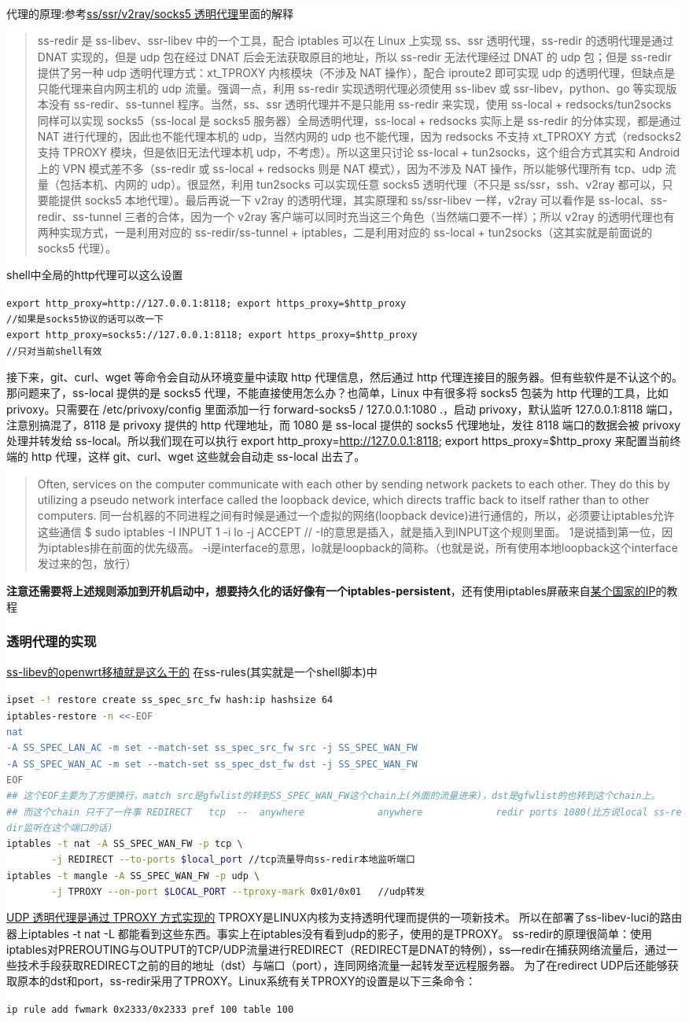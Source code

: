 

代理的原理:参考[ss/ssr/v2ray/socks5 透明代理](https://paper.tuisec.win/detail/4f9d95db284d609)里面的解释
> ss-redir 是 ss-libev、ssr-libev 中的一个工具，配合 iptables 可以在 Linux 上实现 ss、ssr 透明代理，ss-redir 的透明代理是通过 DNAT 实现的，但是 udp 包在经过 DNAT 后会无法获取原目的地址，所以 ss-redir 无法代理经过 DNAT 的 udp 包；但是 ss-redir 提供了另一种 udp 透明代理方式：xt_TPROXY 内核模块（不涉及 NAT 操作），配合 iproute2 即可实现 udp 的透明代理，但缺点是只能代理来自内网主机的 udp 流量。强调一点，利用 ss-redir 实现透明代理必须使用 ss-libev 或 ssr-libev，python、go 等实现版本没有 ss-redir、ss-tunnel 程序。当然，ss、ssr 透明代理并不是只能用 ss-redir 来实现，使用 ss-local + redsocks/tun2socks 同样可以实现 socks5（ss-local 是 socks5 服务器）全局透明代理，ss-local + redsocks 实际上是 ss-redir 的分体实现，都是通过 NAT 进行代理的，因此也不能代理本机的 udp，当然内网的 udp 也不能代理，因为 redsocks 不支持 xt_TPROXY 方式（redsocks2 支持 TPROXY 模块，但是依旧无法代理本机 udp，不考虑）。所以这里只讨论 ss-local + tun2socks，这个组合方式其实和 Android 上的 VPN 模式差不多（ss-redir 或 ss-local + redsocks 则是 NAT 模式），因为不涉及 NAT 操作，所以能够代理所有 tcp、udp 流量（包括本机、内网的 udp）。很显然，利用 tun2socks 可以实现任意 socks5 透明代理（不只是 ss/ssr，ssh、v2ray 都可以，只要能提供 socks5 本地代理）。最后再说一下 v2ray 的透明代理，其实原理和 ss/ssr-libev 一样，v2ray 可以看作是 ss-local、ss-redir、ss-tunnel 三者的合体，因为一个 v2ray 客户端可以同时充当这三个角色（当然端口要不一样）；所以 v2ray 的透明代理也有两种实现方式，一是利用对应的 ss-redir/ss-tunnel + iptables，二是利用对应的 ss-local + tun2socks（这其实就是前面说的 socks5 代理）。


shell中全局的http代理可以这么设置
```
export http_proxy=http://127.0.0.1:8118; export https_proxy=$http_proxy
//如果是socks5协议的话可以改一下
export http_proxy=socks5://127.0.0.1:8118; export https_proxy=$http_proxy
//只对当前shell有效
```
接下来，git、curl、wget 等命令会自动从环境变量中读取 http 代理信息，然后通过 http 代理连接目的服务器。但有些软件是不认这个的。
那问题来了，ss-local 提供的是 socks5 代理，不能直接使用怎么办？也简单，Linux 中有很多将 socks5 包装为 http 代理的工具，比如 privoxy。只需要在 /etc/privoxy/config 里面添加一行 forward-socks5 / 127.0.0.1:1080 .，启动 privoxy，默认监听 127.0.0.1:8118 端口，注意别搞混了，8118 是 privoxy 提供的 http 代理地址，而 1080 是 ss-local 提供的 socks5 代理地址，发往 8118 端口的数据会被 privoxy 处理并转发给 ss-local。所以我们现在可以执行 export http_proxy=http://127.0.0.1:8118; export https_proxy=$http_proxy 来配置当前终端的 http 代理，这样 git、curl、wget 这些就会自动走 ss-local 出去了。

> Often, services on the computer communicate with each other by sending network packets to each other. They do this by utilizing a pseudo network interface called the loopback device, which directs traffic back to itself rather than to other computers.
同一台机器的不同进程之间有时候是通过一个虚拟的网络(loopback device)进行通信的，所以，必须要让iptables允许这些通信
$ sudo iptables -I INPUT 1 -i lo -j ACCEPT // -I的意思是插入，就是插入到INPUT这个规则里面。 1是说插到第一位，因为iptables排在前面的优先级高。 -i是interface的意思，lo就是loopback的简称。（也就是说，所有使用本地loopback这个interface发过来的包，放行）

**注意还需要将上述规则添加到开机启动中，想要持久化的话好像有一个iptables-persistent**，还有使用iptables屏蔽来自[某个国家的IP](https://www.vpser.net/security/iptables-block-countries-ip.html)的教程


### 透明代理的实现
[ss-libev的openwrt移植就是这么干的](https://github.com/shadowsocks/luci-app-shadowsocks)
在ss-rules(其实就是一个shell脚本)中
```bash
ipset -! restore create ss_spec_src_fw hash:ip hashsize 64
iptables-restore -n <<-EOF
nat
-A SS_SPEC_LAN_AC -m set --match-set ss_spec_src_fw src -j SS_SPEC_WAN_FW
-A SS_SPEC_WAN_AC -m set --match-set ss_spec_dst_fw dst -j SS_SPEC_WAN_FW
EOF
## 这个EOF主要为了方便换行，match src是gfwlist的转到SS_SPEC_WAN_FW这个chain上(外面的流量进来)，dst是gfwlist的也转到这个chain上。
## 而这个chain 只干了一件事 REDIRECT   tcp  --  anywhere             anywhere             redir ports 1080(比方说local ss-redir监听在这个端口的话)
iptables -t nat -A SS_SPEC_WAN_FW -p tcp \
		-j REDIRECT --to-ports $local_port //tcp流量导向ss-redir本地监听端口
iptables -t mangle -A SS_SPEC_WAN_FW -p udp \
		-j TPROXY --on-port $LOCAL_PORT --tproxy-mark 0x01/0x01   //udp转发    
```
[UDP 透明代理是通过 TPROXY 方式实现的](https://vvl.me/2018/06/09/from-ss-redir-to-linux-nat/) TPROXY是LINUX内核为支持透明代理而提供的一项新技术。
所以在部署了ss-libev-luci的路由器上iptables -t nat -L 都能看到这些东西。事实上在iptables没有看到udp的影子，使用的是TPROXY。
ss-redir的原理很简单：使用iptables对PREROUTING与OUTPUT的TCP/UDP流量进行REDIRECT（REDIRECT是DNAT的特例），ss—redir在捕获网络流量后，通过一些技术手段获取REDIRECT之前的目的地址（dst）与端口（port），连同网络流量一起转发至远程服务器。
为了在redirect UDP后还能够获取原本的dst和port，ss-redir采用了TPROXY。Linux系统有关TPROXY的设置是以下三条命令：
```
ip rule add fwmark 0x2333/0x2333 pref 100 table 100
```